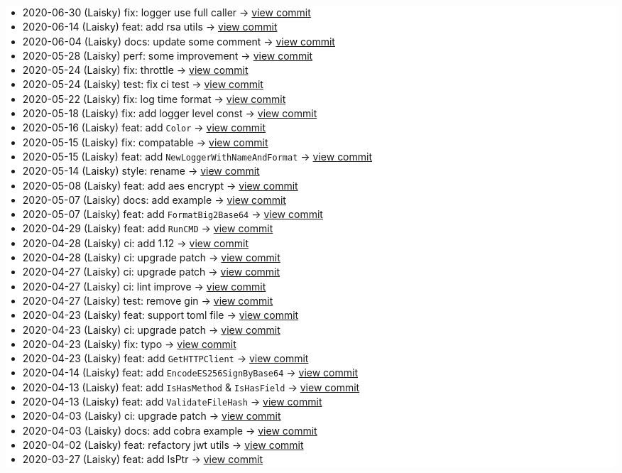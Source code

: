 * 2020-06-30 (Laisky) fix: logger use full caller -> [view commit](https://github.com/Laisky/go-utils/commit/d4350b21787fff616a12b2a5fef438875964dfa6)
* 2020-06-14 (Laisky) feat: add rsa utils -> [view commit](https://github.com/Laisky/go-utils/commit/c3afff262b705ac6f21d87924d16b12310aaa74b)
* 2020-06-04 (Laisky) docs: update some comment -> [view commit](https://github.com/Laisky/go-utils/commit/95ed33d377431f320d763899fa295cb2490365a7)
* 2020-05-28 (Laisky) perf: some improvement -> [view commit](https://github.com/Laisky/go-utils/commit/61e20798cc6cb4f831bad35143ef4cdb927d5969)
* 2020-05-24 (Laisky) fix: throttle -> [view commit](https://github.com/Laisky/go-utils/commit/24f5c4c83e0e058e35c15d9fd2c6988371557222)
* 2020-05-24 (Laisky) test: fix ci test -> [view commit](https://github.com/Laisky/go-utils/commit/b8a4a870df0aa4b62adaa567b286e5089f624f34)
* 2020-05-22 (Laisky) fix: log time format -> [view commit](https://github.com/Laisky/go-utils/commit/e01cf694bcee353748d961f74cda7fded3f2466e)
* 2020-05-18 (Laisky) fix: add logger level const -> [view commit](https://github.com/Laisky/go-utils/commit/522b2beb1644ee17e57c81cd38ab2bc55cc0340f)
* 2020-05-16 (Laisky) feat: add `Color` -> [view commit](https://github.com/Laisky/go-utils/commit/66d51f165f4399678e9f2e16aeaa93ae29d513c9)
* 2020-05-15 (Laisky) fix: compatable -> [view commit](https://github.com/Laisky/go-utils/commit/9bfa55e548a94889d0d697f322ec75af96c5bec8)
* 2020-05-15 (Laisky) feat: add `NewLoggerWithNameAndFormat` -> [view commit](https://github.com/Laisky/go-utils/commit/5a04e6a4bb72a9db4cde93c3746ce7177c2f9e66)
* 2020-05-14 (Laisky) style: rename -> [view commit](https://github.com/Laisky/go-utils/commit/5f8c4a15b78be605f037179d35cf7c2a918545ac)
* 2020-05-08 (Laisky) feat: add aes encrypt -> [view commit](https://github.com/Laisky/go-utils/commit/d4b69e5ca4432b8e09192bcee3668b513c8c6099)
* 2020-05-07 (Laisky) docs: add example -> [view commit](https://github.com/Laisky/go-utils/commit/d4c073d1a83af1f57e85b23cf3894b600fc1b70b)
* 2020-05-07 (Laisky) feat: add `FormatBig2Base64` -> [view commit](https://github.com/Laisky/go-utils/commit/365bc0de361b3a5d3ef6050e0271af1b2b6b32b0)
* 2020-04-29 (Laisky) feat: add `RunCMD` -> [view commit](https://github.com/Laisky/go-utils/commit/ef77d862da83282cf03955dc668777386dd83766)
* 2020-04-28 (Laisky) ci: add 1.12 -> [view commit](https://github.com/Laisky/go-utils/commit/df208025bab6c2971892083c2d49bd31573c9340)
* 2020-04-28 (Laisky) ci: upgrade patch -> [view commit](https://github.com/Laisky/go-utils/commit/aea2ba94c3bfa60945490f1595f0a761c4c6fdb0)
* 2020-04-27 (Laisky) ci: upgrade patch -> [view commit](https://github.com/Laisky/go-utils/commit/bbc03963dc4e4422ee3478d3cc4dde74dfb59ce7)
* 2020-04-27 (Laisky) ci: lint improve -> [view commit](https://github.com/Laisky/go-utils/commit/dcbf701cdad57e323de82da52e2e078dd2f8a406)
* 2020-04-27 (Laisky) test: remove gin -> [view commit](https://github.com/Laisky/go-utils/commit/8a1a1de8e6dde023e8271cf870b78f0404f44b36)
* 2020-04-23 (Laisky) feat: support toml file -> [view commit](https://github.com/Laisky/go-utils/commit/4587d72908ac704365cfa0875b5477618a47f37d)
* 2020-04-23 (Laisky) ci: upgrade patch -> [view commit](https://github.com/Laisky/go-utils/commit/1d4465a3994e3b5720d0e538932976102ab0981d)
* 2020-04-23 (Laisky) fix: typo -> [view commit](https://github.com/Laisky/go-utils/commit/43cb7af28c42b3bf523cd31a1b06781335ce93d8)
* 2020-04-23 (Laisky) feat: add `GetHTTPClient` -> [view commit](https://github.com/Laisky/go-utils/commit/c0d9f4c697219194fd92f907dda667188a7bebd1)
* 2020-04-14 (Laisky) feat: add `EncodeES256SignByBase64` -> [view commit](https://github.com/Laisky/go-utils/commit/9c525d0c3616228cb1c35617d07447ca2c57e3f2)
* 2020-04-13 (Laisky) feat: add `IsHasMethod` & `IsHasField` -> [view commit](https://github.com/Laisky/go-utils/commit/78901a63f090bedf1ce3e2539a84450f7d21cd3b)
* 2020-04-13 (Laisky) feat: add `ValidateFileHash` -> [view commit](https://github.com/Laisky/go-utils/commit/e5c0d0d58dd1527b98e00dfa0baf4529e7ea16d6)
* 2020-04-03 (Laisky) ci: upgrade patch -> [view commit](https://github.com/Laisky/go-utils/commit/81b90c03f27dbead4c5144b36d1c1b8f4f968b5e)
* 2020-04-03 (Laisky) docs: add cobra example -> [view commit](https://github.com/Laisky/go-utils/commit/81b6727d63a9a4f769bc3693e508890d62888036)
* 2020-04-02 (Laisky) feat: refactory jwt utils -> [view commit](https://github.com/Laisky/go-utils/commit/ddf1fa4953e383dc01bc91f76a733bb2e55fdab3)
* 2020-03-27 (Laisky) feat: add IsPtr -> [view commit](https://github.com/Laisky/go-utils/commit/e7da9b4ea0210f3b2ad8b8599048dee48824146a)
